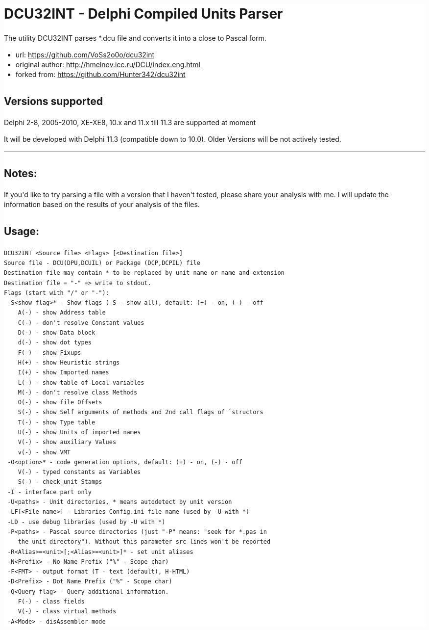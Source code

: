# DCU32INT - Delphi Compiled Units Parser
The utility DCU32INT parses *.dcu file and converts it into a close to Pascal form.

- url: https://github.com/VoSs2o0o/dcu32int
- original author: http://hmelnov.icc.ru/DCU/index.eng.html
- forked from: https://github.com/Hunter342/dcu32int

## Versions supported

Delphi 2-8, 2005-2010, XE-XE8, 10.x and 11.x till 11.3 are supported at moment

It will be developed with Delphi 11.3 (compatible down to 10.0).
Older Versions will be not actively tested. 
   
------------------------------------------------------------------------------------------------------
## Notes:

If you'd like to try parsing a file with a version that I haven't tested, please share your analysis with me. 
I will update the information based on the results of your analysis of the files.

## Usage:

```
DCU32INT <Source file> <Flags> [<Destination file>]
Source file - DCU(DPU,DCUIL) or Package (DCP,DCPIL) file
Destination file may contain * to be replaced by unit name or name and extension
Destination file = "-" => write to stdout.
Flags (start with "/" or "-"):
 -S<show flag>* - Show flags (-S - show all), default: (+) - on, (-) - off
    A(-) - show Address table
    C(-) - don't resolve Constant values
    D(-) - show Data block
    d(-) - show dot types
    F(-) - show Fixups
    H(+) - show Heuristic strings
    I(+) - show Imported names
    L(-) - show table of Local variables
    M(-) - don't resolve class Methods
    O(-) - show file Offsets
    S(-) - show Self arguments of methods and 2nd call flags of `structors
    T(-) - show Type table
    U(-) - show Units of imported names
    V(-) - show auxiliary Values
    v(-) - show VMT
 -O<option>* - code generation options, default: (+) - on, (-) - off
    V(-) - typed constants as Variables
    S(-) - check unit Stamps
 -I - interface part only
 -U<paths> - Unit directories, * means autodetect by unit version
 -LF[<File name>] - Libraries Config.ini file name (used by -U with *)
 -LD - use debug libraries (used by -U with *)
 -P<paths> - Pascal source directories (just "-P" means: "seek for *.pas in
    the unit directory"). Without this parameter src lines won't be reported
 -R<Alias>=<unit>[;<Alias>=<unit>]* - set unit aliases
 -N<Prefix> - No Name Prefix ("%" - Scope char)
 -F<FMT> - output format (T - text (default), H-HTML)
 -D<Prefix> - Dot Name Prefix ("%" - Scope char)
 -Q<Query flag> - Query additional information.
    F(-) - class fields
    V(-) - class virtual methods
 -A<Mode> - disAssembler mode
```